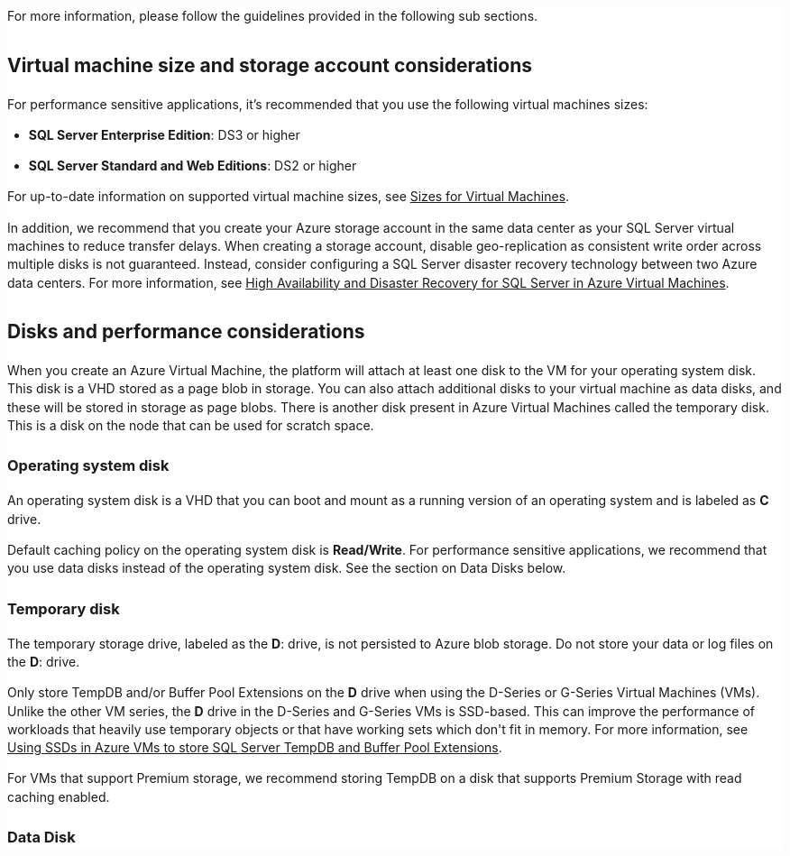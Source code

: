 For more information, please follow the guidelines provided in the following sub sections.

## Virtual machine size and storage account considerations

For performance sensitive applications, it’s recommended that you use the following virtual machines sizes:

- **SQL Server Enterprise Edition**: DS3 or higher

- **SQL Server Standard and Web Editions**: DS2 or higher

For up-to-date information on supported virtual machine sizes, see [Sizes for Virtual Machines](virtual-machines-size-specs.md).

In addition, we recommend that you create your Azure storage account in the same data center as your SQL Server virtual machines to reduce transfer delays. When creating a storage account, disable geo-replication as consistent write order across multiple disks is not guaranteed. Instead, consider configuring a SQL Server disaster recovery technology between two Azure data centers. For more information, see [High Availability and Disaster Recovery for SQL Server in Azure Virtual Machines](virtual-machines-sql-server-high-availability-and-disaster-recovery-solutions.md).

## Disks and performance considerations

When you create an Azure Virtual Machine, the platform will attach at least one disk to the VM for your operating system disk. This disk is a VHD stored as a page blob in storage. You can also attach additional disks to your virtual machine as data disks, and these will be stored in storage as page blobs. There is another disk present in Azure Virtual Machines called the temporary disk. This is a disk on the node that can be used for scratch space.

### Operating system disk

An operating system disk is a VHD that you can boot and mount as a running version of an operating system and is labeled as **C** drive.

Default caching policy on the operating system disk is **Read/Write**. For performance sensitive applications, we recommend that you use data disks instead of the operating system disk. See the section on Data Disks below.

### Temporary disk

The temporary storage drive, labeled as the **D**: drive, is not persisted to Azure blob storage. Do not store your data or log files on the **D**: drive.

Only store TempDB and/or Buffer Pool Extensions on the **D** drive when using the D-Series or G-Series Virtual Machines (VMs). Unlike the other VM series, the **D** drive in the D-Series and G-Series VMs is SSD-based. This can improve the performance of workloads that heavily use temporary objects or that have working sets which don't fit in memory. For more information, see [Using SSDs in Azure VMs to store SQL Server TempDB and Buffer Pool Extensions](http://blogs.technet.com/b/dataplatforminsider/archive/2014/09/25/using-ssds-in-azure-vms-to-store-sql-server-tempdb-and-buffer-pool-extensions.aspx).

For VMs that support Premium storage, we recommend storing TempDB on a disk that supports Premium Storage with read caching enabled.

### Data Disk
